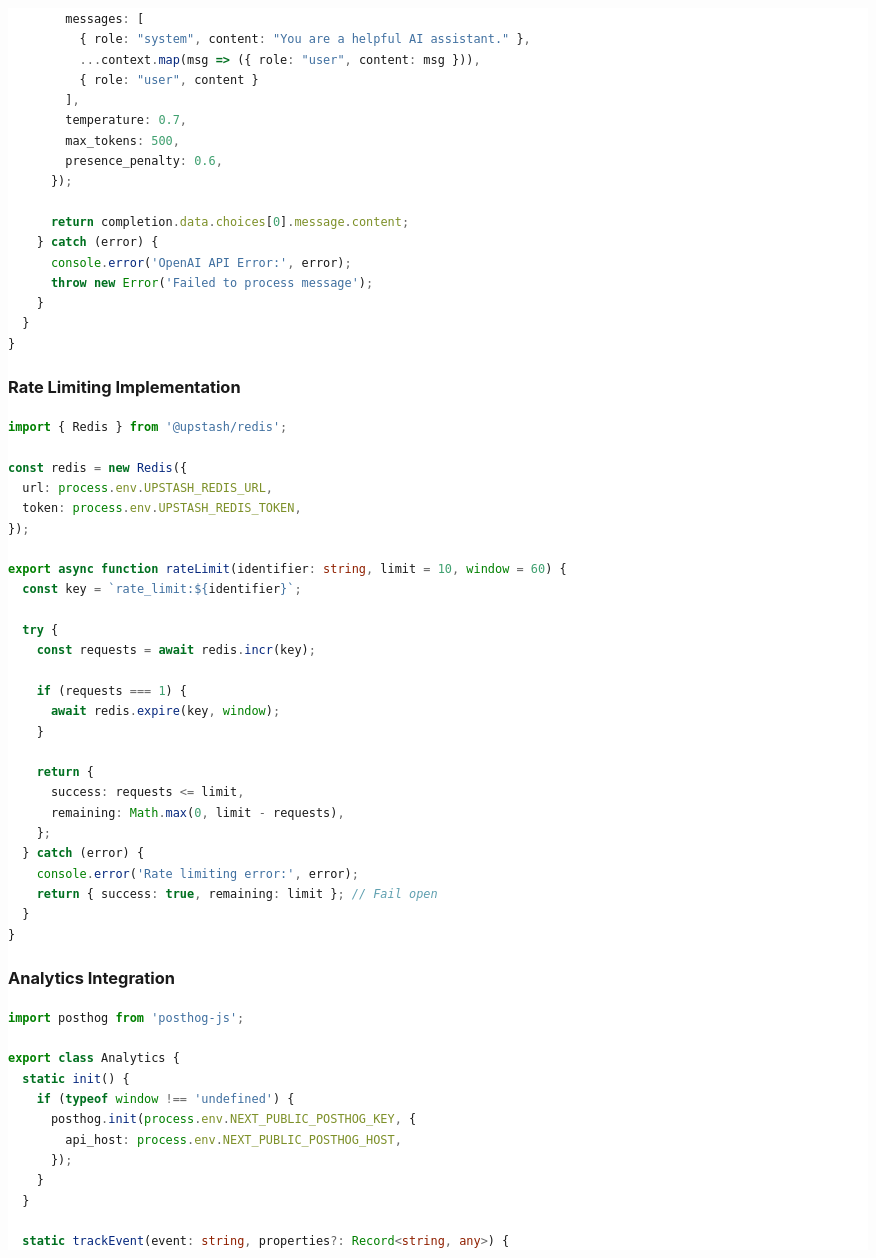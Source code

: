 ```typescript:src/lib/openai.ts
        messages: [
          { role: "system", content: "You are a helpful AI assistant." },
          ...context.map(msg => ({ role: "user", content: msg })),
          { role: "user", content }
        ],
        temperature: 0.7,
        max_tokens: 500,
        presence_penalty: 0.6,
      });

      return completion.data.choices[0].message.content;
    } catch (error) {
      console.error('OpenAI API Error:', error);
      throw new Error('Failed to process message');
    }
  }
}
```

### Rate Limiting Implementation
```typescript:src/utils/rate-limit.ts
import { Redis } from '@upstash/redis';

const redis = new Redis({
  url: process.env.UPSTASH_REDIS_URL,
  token: process.env.UPSTASH_REDIS_TOKEN,
});

export async function rateLimit(identifier: string, limit = 10, window = 60) {
  const key = `rate_limit:${identifier}`;
  
  try {
    const requests = await redis.incr(key);
    
    if (requests === 1) {
      await redis.expire(key, window);
    }

    return {
      success: requests <= limit,
      remaining: Math.max(0, limit - requests),
    };
  } catch (error) {
    console.error('Rate limiting error:', error);
    return { success: true, remaining: limit }; // Fail open
  }
}
```

### Analytics Integration
```typescript:src/lib/analytics.ts
import posthog from 'posthog-js';

export class Analytics {
  static init() {
    if (typeof window !== 'undefined') {
      posthog.init(process.env.NEXT_PUBLIC_POSTHOG_KEY, {
        api_host: process.env.NEXT_PUBLIC_POSTHOG_HOST,
      });
    }
  }

  static trackEvent(event: string, properties?: Record<string, any>) {
```